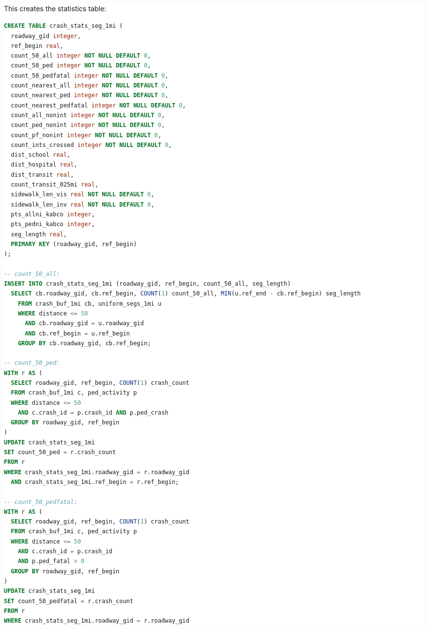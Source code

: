 This creates the statistics table:
```sql
CREATE TABLE crash_stats_seg_1mi (
  roadway_gid integer,
  ref_begin real,
  count_50_all integer NOT NULL DEFAULT 0,
  count_50_ped integer NOT NULL DEFAULT 0,
  count_50_pedfatal integer NOT NULL DEFAULT 0,
  count_nearest_all integer NOT NULL DEFAULT 0,
  count_nearest_ped integer NOT NULL DEFAULT 0,
  count_nearest_pedfatal integer NOT NULL DEFAULT 0,
  count_all_nonint integer NOT NULL DEFAULT 0,
  count_ped_nonint integer NOT NULL DEFAULT 0,
  count_pf_nonint integer NOT NULL DEFAULT 0,
  count_ints_crossed integer NOT NULL DEFAULT 0,
  dist_school real,
  dist_hospital real,
  dist_transit real,
  count_transit_025mi real,
  sidewalk_len_vis real NOT NULL DEFAULT 0,
  sidewalk_len_inv real NOT NULL DEFAULT 0,
  pts_allni_kabco integer,
  pts_pedni_kabco integer,
  seg_length real,
  PRIMARY KEY (roadway_gid, ref_begin)
);

-- count_50_all:
INSERT INTO crash_stats_seg_1mi (roadway_gid, ref_begin, count_50_all, seg_length)
  SELECT cb.roadway_gid, cb.ref_begin, COUNT(1) count_50_all, MIN(u.ref_end - cb.ref_begin) seg_length
    FROM crash_buf_1mi cb, uniform_segs_1mi u
    WHERE distance <= 50
      AND cb.roadway_gid = u.roadway_gid
      AND cb.ref_begin = u.ref_begin
    GROUP BY cb.roadway_gid, cb.ref_begin;

-- count_50_ped:
WITH r AS (
  SELECT roadway_gid, ref_begin, COUNT(1) crash_count
  FROM crash_buf_1mi c, ped_activity p
  WHERE distance <= 50
    AND c.crash_id = p.crash_id AND p.ped_crash
  GROUP BY roadway_gid, ref_begin
)
UPDATE crash_stats_seg_1mi
SET count_50_ped = r.crash_count
FROM r
WHERE crash_stats_seg_1mi.roadway_gid = r.roadway_gid
  AND crash_stats_seg_1mi.ref_begin = r.ref_begin;

-- count_50_pedfatal:
WITH r AS (
  SELECT roadway_gid, ref_begin, COUNT(1) crash_count
  FROM crash_buf_1mi c, ped_activity p
  WHERE distance <= 50
    AND c.crash_id = p.crash_id
	AND p.ped_fatal > 0
  GROUP BY roadway_gid, ref_begin
)
UPDATE crash_stats_seg_1mi
SET count_50_pedfatal = r.crash_count
FROM r
WHERE crash_stats_seg_1mi.roadway_gid = r.roadway_gid
```